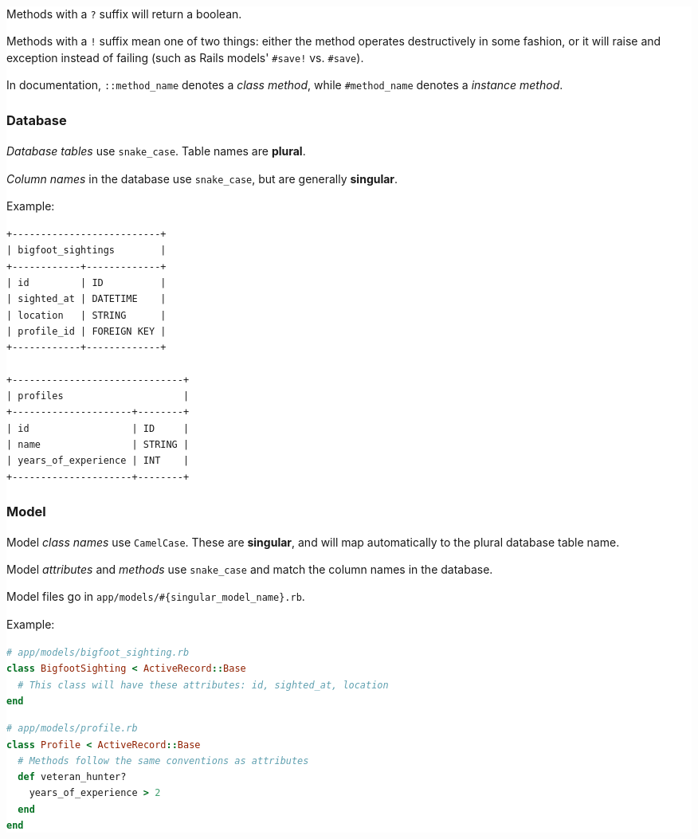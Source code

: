 Methods with a `?` suffix will return a boolean.

Methods with a `!` suffix mean one of two things: either the method operates destructively in some fashion, or it will raise and exception instead of failing (such as Rails models' `#save!` vs. `#save`).

In documentation, `::method_name` denotes a *class method*, while `#method_name` denotes a *instance method*.

### Database

*Database tables* use `snake_case`. Table names are **plural**.

*Column names* in the database use `snake_case`, but are generally **singular**.

Example:
```
+--------------------------+
| bigfoot_sightings        |
+------------+-------------+
| id         | ID          |
| sighted_at | DATETIME    |
| location   | STRING      |
| profile_id | FOREIGN KEY |
+------------+-------------+

+------------------------------+
| profiles                     |
+---------------------+--------+
| id                  | ID     |
| name                | STRING |
| years_of_experience | INT    |
+---------------------+--------+
```

### Model

Model *class names* use `CamelCase`. These are **singular**, and will map automatically to the plural database table name.

Model *attributes* and *methods* use `snake_case` and match the column names in the database.

Model files go in `app/models/#{singular_model_name}.rb`.

Example:

```ruby
# app/models/bigfoot_sighting.rb
class BigfootSighting < ActiveRecord::Base
  # This class will have these attributes: id, sighted_at, location
end
```
```ruby
# app/models/profile.rb
class Profile < ActiveRecord::Base
  # Methods follow the same conventions as attributes
  def veteran_hunter?
    years_of_experience > 2
  end
end
```
